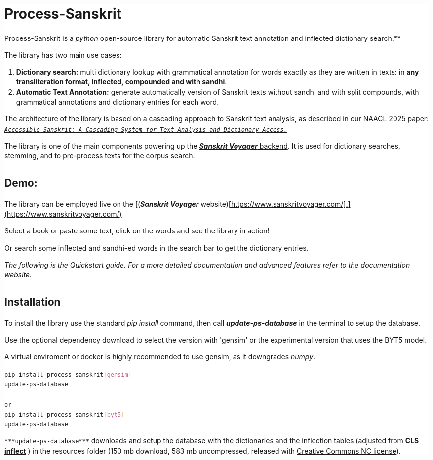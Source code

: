 # Process-Sanskrit

Process-Sanskrit is a *python* open-source library for automatic Sanskrit text annotation and inflected dictionary search.**

The library has two main use cases: 

1. **Dictionary search:** multi dictionary lookup with grammatical annotation for words exactly as they are written in texts: in **any transliteration format, inflected, compounded and with sandhi**. 
2. **Automatic Text Annotation:** generate automatically version of Sanskrit texts without sandhi and with split compounds, with grammatical annotations and dictionary entries for each word. 

The architecture of the library is based on a cascading approach to Sanskrit text analysis, as described in our NAACL 2025 paper: [*`Accessible Sanskrit: A Cascading System for Text Analysis and Dictionary Access.`*](https://aclanthology.org/2025.alp-1.5/)

The library is one of the main components powering up the [***Sanskrit Voyager*** backend](https://www.sanskritvoyager.com/). It is used for dictionary searches, stemming, and to pre-process texts for the corpus search. 


## Demo:

The library can be employed live on the [(***Sanskrit Voyager*** website)[https://www.sanskritvoyager.com/].](https://www.sanskritvoyager.com/)

Select a book or paste some text, click on the words and see the library in action! 

Or search some inflected and sandhi-ed words in the search bar to get the dictionary entries. 

*The following is the Quickstart guide. For a more detailed documentation and advanced features refer to the [documentation website](sanskritvoyager.com/docs).* 

## Installation

To install the library use the standard *pip install* command, then call ***update-ps-database*** in the terminal to setup the database.

Use the optional dependency download to select the version with 'gensim' or the experimental version that uses the BYT5 model. 

A virtual enviroment or docker is highly recommended to use gensim, as it downgrades *numpy*. 


```bash
pip install process-sanskrit[gensim]
update-ps-database

or
pip install process-sanskrit[byt5]
update-ps-database
```

`***update-ps-database***` downloads and setup the database with the dictionaries and the inflection tables (adjusted from [**CLS inflect**](https://github.com/sanskrit-lexicon/csl-inflect)
) in the resources folder (150 mb download, 583 mb uncompressed, released with [Creative Commons NC license](https://creativecommons.org/licenses/by-nc/4.0/)).
